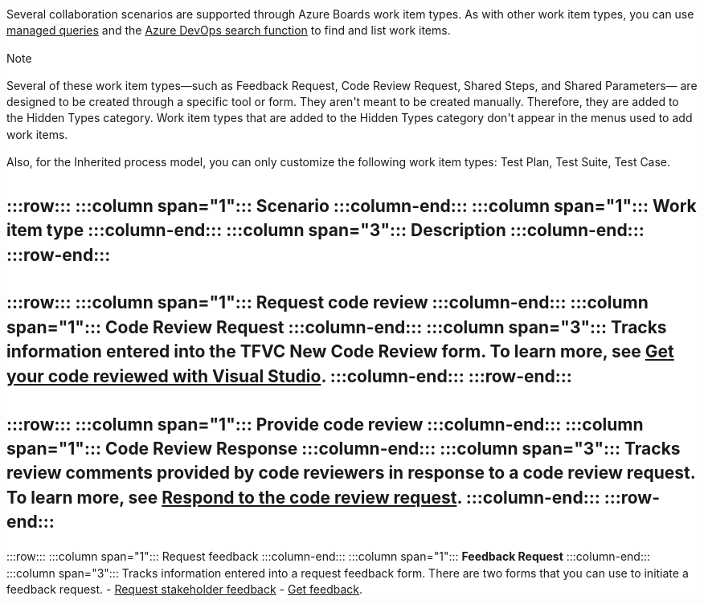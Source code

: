 Several collaboration scenarios are supported through Azure Boards work item types. As with other work item types, you can use [managed queries](../boards/queries/about-managed-queries.md) and the [Azure DevOps search function](../project/search/get-started-search.md) to find and list work items. 

> [!NOTE]  
> Several of these work item types&mdash;such as Feedback Request, Code Review Request, Shared Steps, and Shared Parameters&mdash; are designed to be created through a specific tool or form. They aren't meant to be created manually. Therefore, they are added to the Hidden Types category. Work item types that are added to the Hidden Types category don't appear in the menus used to add work items. 
> 
> Also, for the Inherited process model, you can only customize the following work item types: Test Plan, Test Suite, Test Case.  

:::row:::
   :::column span="1":::
      **Scenario**
   :::column-end::: 
   :::column span="1":::
      **Work item type**
   :::column-end:::
   :::column span="3":::
      **Description**
   :::column-end:::
:::row-end:::
---
:::row:::
   :::column span="1":::
      Request code review
   :::column-end::: 
   :::column span="1":::
      **Code Review Request**
   :::column-end:::
   :::column span="3":::
      Tracks information entered into the TFVC New Code Review form. To learn more, see [Get your code reviewed with Visual Studio](../repos/tfvc/get-code-reviewed-vs.md). 
   :::column-end:::
:::row-end:::
---
:::row:::
   :::column span="1":::
      Provide code review
   :::column-end::: 
   :::column span="1":::
      **Code Review Response**
   :::column-end:::
   :::column span="3":::
      Tracks review comments provided by code reviewers in response to a code review request. To learn more, see [Respond to the code review request](../repos/tfvc/get-code-reviewed-vs.md#respond-to-the-code-review-request). 
   :::column-end:::
:::row-end:::
---
:::row:::
   :::column span="1":::
      Request feedback
   :::column-end::: 
   :::column span="1":::
      **Feedback Request**
   :::column-end:::
   :::column span="3":::
      Tracks information entered into a request feedback form. There are two forms that you can use to initiate a feedback request. 
      -  [Request stakeholder feedback](../test/request-stakeholder-feedback.md)
      -  [Get feedback](../project/feedback/get-feedback.md). 